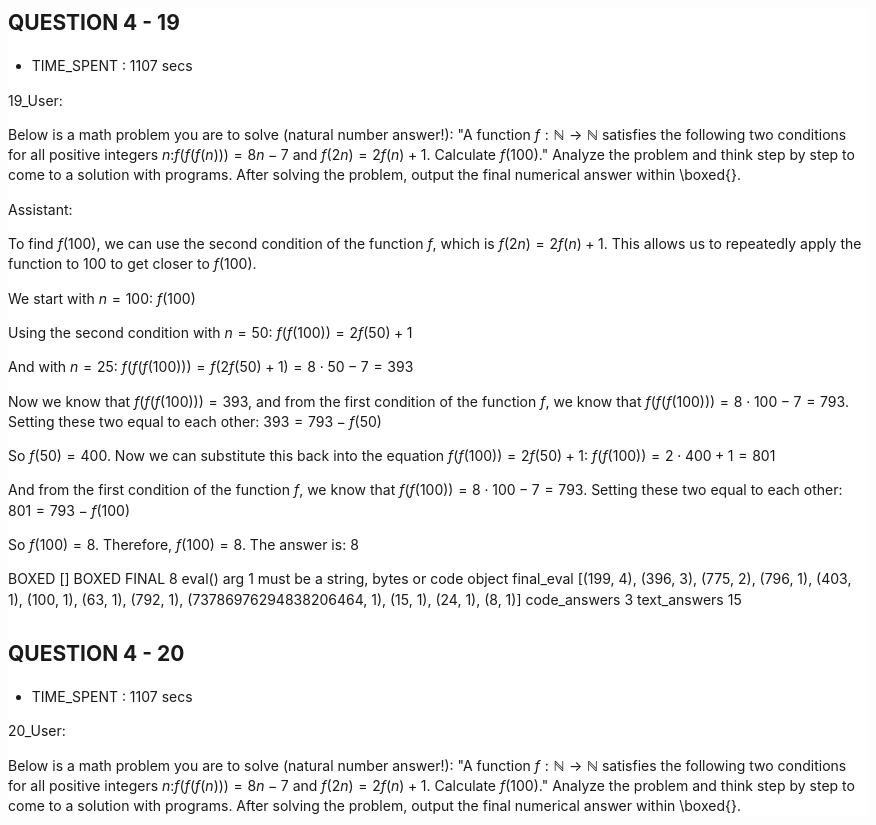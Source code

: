 

## QUESTION 4 - 19 
- TIME_SPENT : 1107 secs

19_User:

Below is a math problem you are to solve (natural number answer!):
"A function $f: \mathbb N \to \mathbb N$ satisfies the following two conditions for all positive integers $n$:$f(f(f(n)))=8n-7$ and $f(2n)=2f(n)+1$. Calculate $f(100)$."
Analyze the problem and think step by step to come to a solution with programs. After solving the problem, output the final numerical answer within \boxed{}.

Assistant:

 To find $f(100)$, we can use the second condition of the function $f$, which is $f(2n)=2f(n)+1$. This allows us to repeatedly apply the function to 100 to get closer to $f(100)$. 

We start with $n = 100$:
$f(100)$

Using the second condition with $n = 50$:
$f(f(100)) = 2f(50) + 1$

And with $n = 25$:
$f(f(f(100))) = f(2f(50) + 1) = 8 \cdot 50 - 7 = 393$

Now we know that $f(f(f(100))) = 393$, and from the first condition of the function $f$, we know that $f(f(f(100))) = 8 \cdot 100 - 7 = 793$. Setting these two equal to each other:
$393 = 793 - f(50)$

So $f(50) = 400$. Now we can substitute this back into the equation $f(f(100)) = 2f(50) + 1$:
$f(f(100)) = 2 \cdot 400 + 1 = 801$

And from the first condition of the function $f$, we know that $f(f(100)) = 8 \cdot 100 - 7 = 793$. Setting these two equal to each other:
$801 = 793 - f(100)$

So $f(100) = 8$. Therefore, $f(100) = 8$. The answer is: $8$

BOXED []
BOXED FINAL 8
eval() arg 1 must be a string, bytes or code object final_eval
[(199, 4), (396, 3), (775, 2), (796, 1), (403, 1), (100, 1), (63, 1), (792, 1), (73786976294838206464, 1), (15, 1), (24, 1), (8, 1)]
code_answers 3 text_answers 15



## QUESTION 4 - 20 
- TIME_SPENT : 1107 secs

20_User:

Below is a math problem you are to solve (natural number answer!):
"A function $f: \mathbb N \to \mathbb N$ satisfies the following two conditions for all positive integers $n$:$f(f(f(n)))=8n-7$ and $f(2n)=2f(n)+1$. Calculate $f(100)$."
Analyze the problem and think step by step to come to a solution with programs. After solving the problem, output the final numerical answer within \boxed{}.
